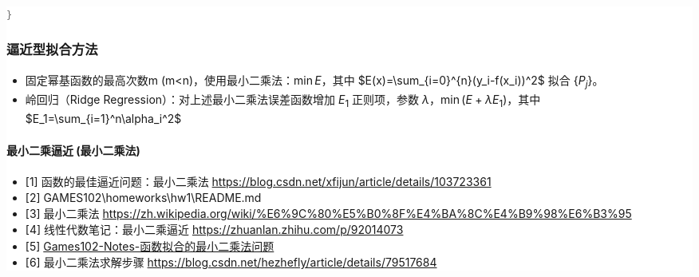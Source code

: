 ```c++
}
```

### 逼近型拟合方法

- 固定幂基函数的最高次数m (m<n)，使用最小二乘法：$\min E$，其中 $E(x)=\sum_{i=0}^{n}(y_i-f(x_i))^2$ 拟合 $\{P_j\}$。
- 岭回归（Ridge Regression）：对上述最小二乘法误差函数增加 $E_1$ 正则项，参数 $\lambda$，$\min (E+\lambda E_1)$，其中 $E_1=\sum_{i=1}^n\alpha_i^2$ 

#### 最小二乘逼近 (最小二乘法)
* [1] 函数的最佳逼近问题：最小二乘法 https://blog.csdn.net/xfijun/article/details/103723361
* [2] GAMES102\homeworks\hw1\README.md
* [3] 最小二乘法 https://zh.wikipedia.org/wiki/%E6%9C%80%E5%B0%8F%E4%BA%8C%E4%B9%98%E6%B3%95
* [4] 线性代数笔记：最小二乘逼近 https://zhuanlan.zhihu.com/p/92014073
* [5] [Games102-Notes-函数拟合的最小二乘法问题](../life/math/games102_notes#_21-函数拟合的最小二乘法问题)
* [6] 最小二乘法求解步骤 https://blog.csdn.net/hezhefly/article/details/79517684

<div align=center>